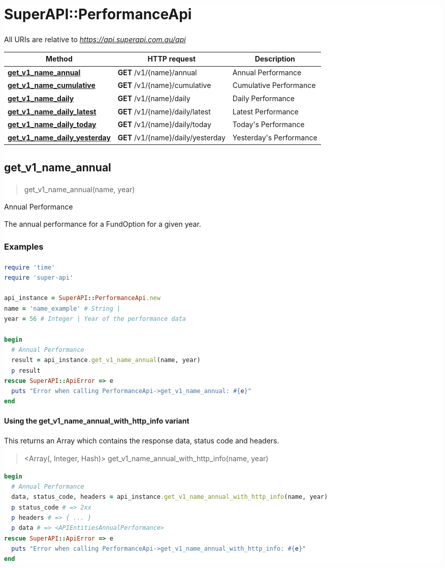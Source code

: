 # SuperAPI::PerformanceApi

All URIs are relative to *https://api.superapi.com.au/api*

| Method | HTTP request | Description |
| ------ | ------------ | ----------- |
| [**get_v1_name_annual**](PerformanceApi.md#get_v1_name_annual) | **GET** /v1/{name}/annual | Annual Performance |
| [**get_v1_name_cumulative**](PerformanceApi.md#get_v1_name_cumulative) | **GET** /v1/{name}/cumulative | Cumulative Performance |
| [**get_v1_name_daily**](PerformanceApi.md#get_v1_name_daily) | **GET** /v1/{name}/daily | Daily Performance |
| [**get_v1_name_daily_latest**](PerformanceApi.md#get_v1_name_daily_latest) | **GET** /v1/{name}/daily/latest | Latest Performance |
| [**get_v1_name_daily_today**](PerformanceApi.md#get_v1_name_daily_today) | **GET** /v1/{name}/daily/today | Today&#39;s Performance |
| [**get_v1_name_daily_yesterday**](PerformanceApi.md#get_v1_name_daily_yesterday) | **GET** /v1/{name}/daily/yesterday | Yesterday&#39;s Performance |


## get_v1_name_annual

> <APIEntitiesAnnualPerformance> get_v1_name_annual(name, year)

Annual Performance

The annual performance for a FundOption for a given year.

### Examples

```ruby
require 'time'
require 'super-api'

api_instance = SuperAPI::PerformanceApi.new
name = 'name_example' # String | 
year = 56 # Integer | Year of the performance data

begin
  # Annual Performance
  result = api_instance.get_v1_name_annual(name, year)
  p result
rescue SuperAPI::ApiError => e
  puts "Error when calling PerformanceApi->get_v1_name_annual: #{e}"
end
```

#### Using the get_v1_name_annual_with_http_info variant

This returns an Array which contains the response data, status code and headers.

> <Array(<APIEntitiesAnnualPerformance>, Integer, Hash)> get_v1_name_annual_with_http_info(name, year)

```ruby
begin
  # Annual Performance
  data, status_code, headers = api_instance.get_v1_name_annual_with_http_info(name, year)
  p status_code # => 2xx
  p headers # => { ... }
  p data # => <APIEntitiesAnnualPerformance>
rescue SuperAPI::ApiError => e
  puts "Error when calling PerformanceApi->get_v1_name_annual_with_http_info: #{e}"
end
```
